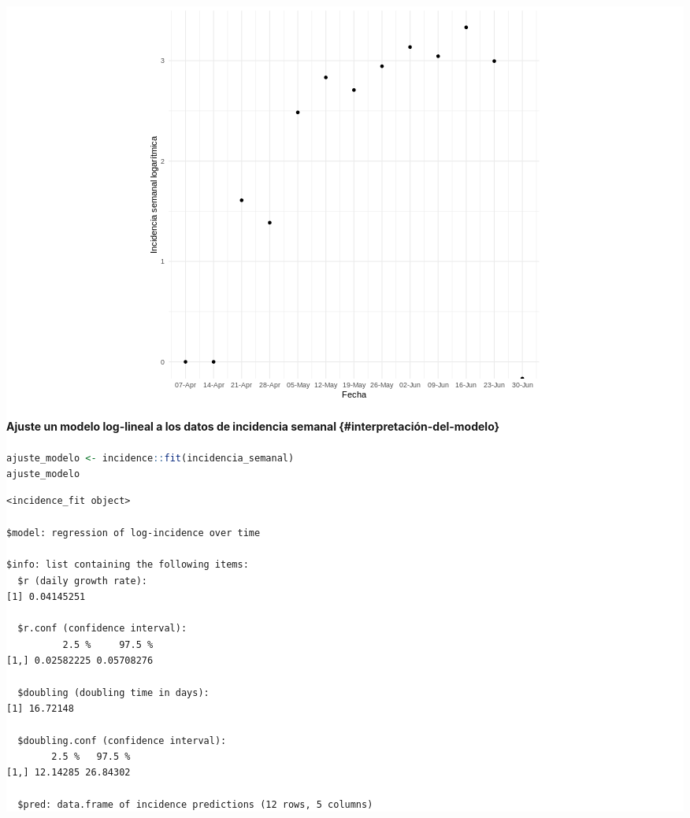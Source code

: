 <img src="fig/TallerEbola-rendered-unnamed-chunk-20-1.png" style="display: block; margin: auto;" />
 
  
#### Ajuste un modelo log-lineal a los datos de incidencia semanal {#interpretación-del-modelo}


```r
ajuste_modelo <- incidence::fit(incidencia_semanal)
ajuste_modelo
```

```{.output}
<incidence_fit object>

$model: regression of log-incidence over time

$info: list containing the following items:
  $r (daily growth rate):
[1] 0.04145251

  $r.conf (confidence interval):
          2.5 %     97.5 %
[1,] 0.02582225 0.05708276

  $doubling (doubling time in days):
[1] 16.72148

  $doubling.conf (confidence interval):
        2.5 %   97.5 %
[1,] 12.14285 26.84302

  $pred: data.frame of incidence predictions (12 rows, 5 columns)
```
